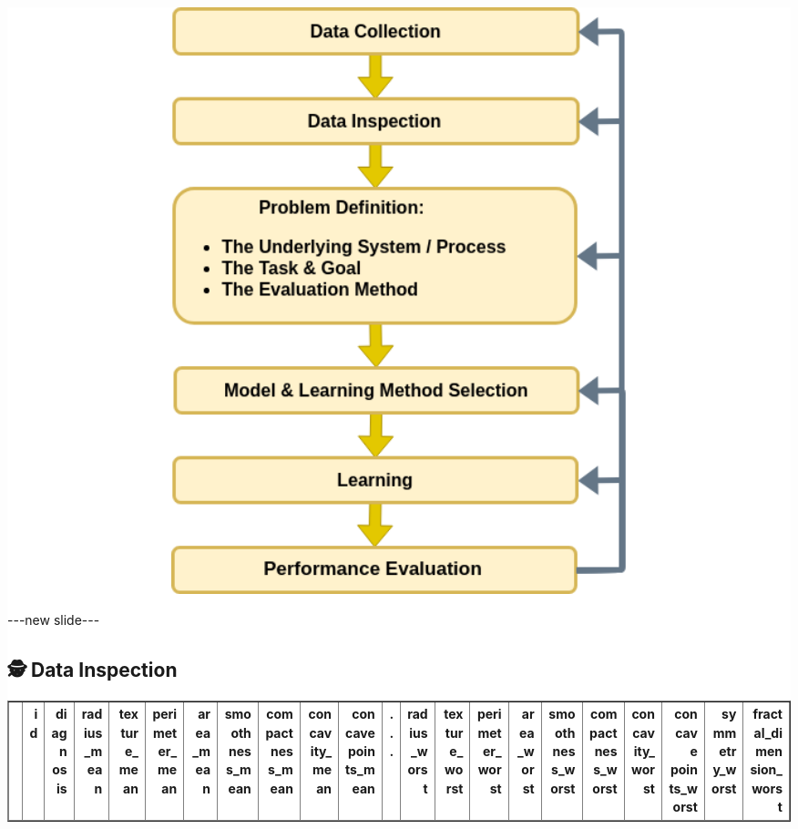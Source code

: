 <center>
<img src="../media/diagrams/workflow/workflow_intro.png" style="width:500px"/>
</center>

---new slide---

## 🕵️ Data Inspection

<div>
<table border="1" class="dataframe">
  <thead>
    <tr style="text-align: right;">
      <th></th>
      <th>id</th>
      <th>diagnosis</th>
      <th>radius_mean</th>
      <th>texture_mean</th>
      <th>perimeter_mean</th>
      <th>area_mean</th>
      <th>smoothness_mean</th>
      <th>compactness_mean</th>
      <th>concavity_mean</th>
      <th>concave points_mean</th>
      <th>...</th>
      <th>radius_worst</th>
      <th>texture_worst</th>
      <th>perimeter_worst</th>
      <th>area_worst</th>
      <th>smoothness_worst</th>
      <th>compactness_worst</th>
      <th>concavity_worst</th>
      <th>concave points_worst</th>
      <th>symmetry_worst</th>
      <th>fractal_dimension_worst</th>
    </tr>
  </thead>
  <tbody>